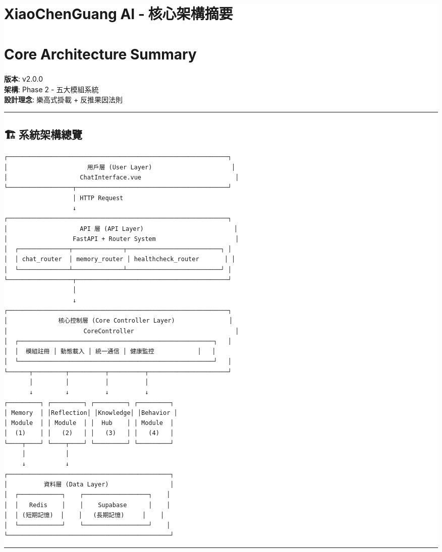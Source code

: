 # XiaoChenGuang AI - 核心架構摘要
# Core Architecture Summary

**版本**: v2.0.0  
**架構**: Phase 2 - 五大模組系統  
**設計理念**: 樂高式掛載 + 反推果因法則

---

## 🏗️ 系統架構總覽

```
┌─────────────────────────────────────────────────────────────┐
│                      用戶層 (User Layer)                      │
│                    ChatInterface.vue                          │
└──────────────────┬──────────────────────────────────────────┘
                   │ HTTP Request
                   ↓
┌─────────────────────────────────────────────────────────────┐
│                    API 層 (API Layer)                         │
│                  FastAPI + Router System                      │
│  ┌──────────────┬──────────────┬──────────────────────────┐ │
│  │ chat_router  │ memory_router │ healthcheck_router       │ │
│  └──────────────┴──────────────┴──────────────────────────┘ │
└──────────────────┬──────────────────────────────────────────┘
                   │
                   ↓
┌─────────────────────────────────────────────────────────────┐
│              核心控制層 (Core Controller Layer)               │
│                     CoreController                            │
│  ┌──────────────────────────────────────────────────────┐   │
│  │  模組註冊 │ 動態載入 │ 統一通信 │ 健康監控            │   │
│  └──────────────────────────────────────────────────────┘   │
└──────┬─────────┬──────────┬──────────┬──────────────────────┘
       │         │          │          │
       ↓         ↓          ↓          ↓
┌─────────┐ ┌─────────┐ ┌─────────┐ ┌─────────┐
│ Memory  │ │Reflection│ │Knowledge│ │Behavior │
│ Module  │ │ Module  │ │  Hub    │ │ Module  │
│  (1)    │ │   (2)   │ │   (3)   │ │   (4)   │
└────┬────┘ └────┬────┘ └─────────┘ └─────────┘
     │           │
     ↓           ↓
┌─────────────────────────────────────────────┐
│          資料層 (Data Layer)                 │
│  ┌────────────┐    ┌──────────────────┐    │
│  │   Redis    │    │    Supabase      │    │
│  │ (短期記憶)  │    │   (長期記憶)     │    │
│  └────────────┘    └──────────────────┘    │
└─────────────────────────────────────────────┘
```

---